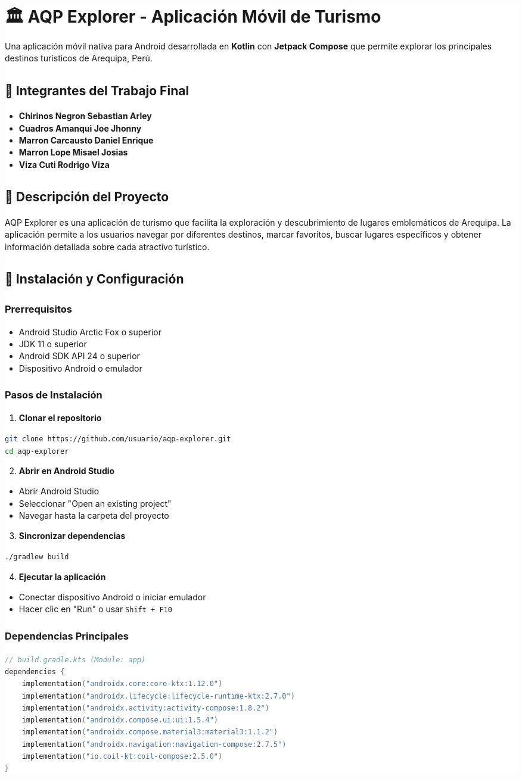 # 🏛️ AQP Explorer - Aplicación Móvil de Turismo

Una aplicación móvil nativa para Android desarrollada en **Kotlin** con **Jetpack Compose** que permite explorar los principales destinos turísticos de Arequipa, Perú.

## 👥 Integrantes del Trabajo Final

- **Chirinos Negron Sebastian Arley**
- **Cuadros Amanqui Joe Jhonny**
- **Marron Carcausto Daniel Enrique**
- **Marron Lope Misael Josias**
- **Viza Cuti Rodrigo Viza**

## 📱 Descripción del Proyecto

AQP Explorer es una aplicación de turismo que facilita la exploración y descubrimiento de lugares emblemáticos de Arequipa. La aplicación permite a los usuarios navegar por diferentes destinos, marcar favoritos, buscar lugares específicos y obtener información detallada sobre cada atractivo turístico.

## 🚀 Instalación y Configuración

### Prerrequisitos
- Android Studio Arctic Fox o superior
- JDK 11 o superior
- Android SDK API 24 o superior
- Dispositivo Android o emulador

### Pasos de Instalación

1. **Clonar el repositorio**
```bash
git clone https://github.com/usuario/aqp-explorer.git
cd aqp-explorer
```

2. **Abrir en Android Studio**
- Abrir Android Studio
- Seleccionar "Open an existing project"
- Navegar hasta la carpeta del proyecto

3. **Sincronizar dependencias**
```bash
./gradlew build
```

4. **Ejecutar la aplicación**
- Conectar dispositivo Android o iniciar emulador
- Hacer clic en "Run" o usar `Shift + F10`

### Dependencias Principales
```kotlin
// build.gradle.kts (Module: app)
dependencies {
    implementation("androidx.core:core-ktx:1.12.0")
    implementation("androidx.lifecycle:lifecycle-runtime-ktx:2.7.0")
    implementation("androidx.activity:activity-compose:1.8.2")
    implementation("androidx.compose.ui:ui:1.5.4")
    implementation("androidx.compose.material3:material3:1.1.2")
    implementation("androidx.navigation:navigation-compose:2.7.5")
    implementation("io.coil-kt:coil-compose:2.5.0")
}
```
